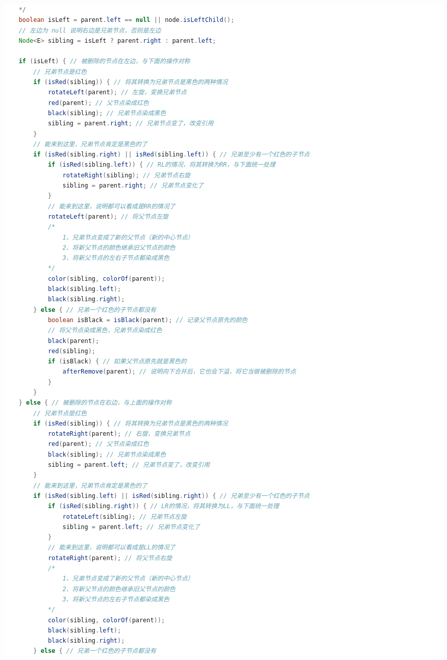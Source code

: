 ```java
    */
    boolean isLeft = parent.left == null || node.isLeftChild();
    // 左边为 null 说明右边是兄弟节点，否则是左边
    Node<E> sibling = isLeft ? parent.right : parent.left;

    if (isLeft) { // 被删除的节点在左边，与下面的操作对称
        // 兄弟节点是红色
        if (isRed(sibling)) { // 将其转换为兄弟节点是黑色的两种情况
            rotateLeft(parent); // 左旋，变换兄弟节点
            red(parent); // 父节点染成红色
            black(sibling); // 兄弟节点染成黑色
            sibling = parent.right; // 兄弟节点变了，改变引用
        }
        // 能来到这里，兄弟节点肯定是黑色的了
        if (isRed(sibling.right) || isRed(sibling.left)) { // 兄弟至少有一个红色的子节点
            if (isRed(sibling.left)) { // RL的情况，将其转换为RR，与下面统一处理
                rotateRight(sibling); // 兄弟节点右旋
                sibling = parent.right; // 兄弟节点变化了
            }
            // 能来到这里，说明都可以看成是RR的情况了
            rotateLeft(parent); // 将父节点左旋
            /*
                1、兄弟节点变成了新的父节点（新的中心节点）
                2、将新父节点的颜色继承旧父节点的颜色
                3、将新父节点的左右子节点都染成黑色
            */
            color(sibling, colorOf(parent));
            black(sibling.left);
            black(sibling.right);
        } else { // 兄弟一个红色的子节点都没有
            boolean isBlack = isBlack(parent); // 记录父节点原先的颜色
            // 将父节点染成黑色，兄弟节点染成红色
            black(parent);
            red(sibling);
            if (isBlack) { // 如果父节点原先就是黑色的
                afterRemove(parent); // 说明向下合并后，它也会下溢，将它当做被删除的节点
            }
        }
    } else { // 被删除的节点在右边，与上面的操作对称
        // 兄弟节点是红色
        if (isRed(sibling)) { // 将其转换为兄弟节点是黑色的两种情况
            rotateRight(parent); // 右旋，变换兄弟节点
            red(parent); // 父节点染成红色
            black(sibling); // 兄弟节点染成黑色
            sibling = parent.left; // 兄弟节点变了，改变引用
        }
        // 能来到这里，兄弟节点肯定是黑色的了
        if (isRed(sibling.left) || isRed(sibling.right)) { // 兄弟至少有一个红色的子节点
            if (isRed(sibling.right)) { // LR的情况，将其转换为LL，与下面统一处理
                rotateLeft(sibling); // 兄弟节点左旋
                sibling = parent.left; // 兄弟节点变化了
            }
            // 能来到这里，说明都可以看成是LL的情况了
            rotateRight(parent); // 将父节点右旋
            /*
                1、兄弟节点变成了新的父节点（新的中心节点）
                2、将新父节点的颜色继承旧父节点的颜色
                3、将新父节点的左右子节点都染成黑色
            */
            color(sibling, colorOf(parent));
            black(sibling.left);
            black(sibling.right);
        } else { // 兄弟一个红色的子节点都没有
```